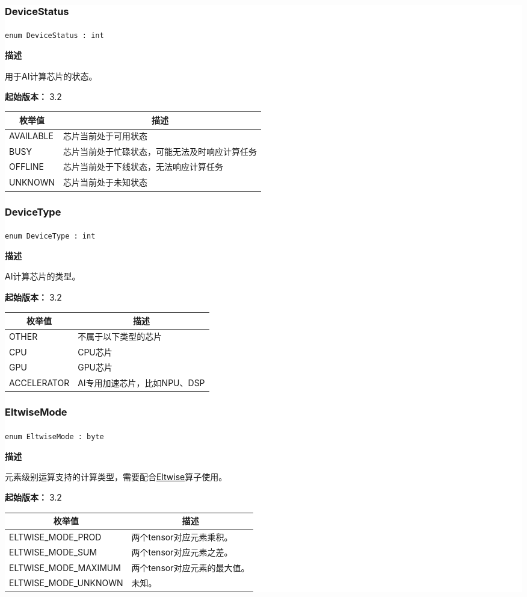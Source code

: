 
### DeviceStatus

```
enum DeviceStatus : int
```

**描述**

用于AI计算芯片的状态。

**起始版本：** 3.2

| 枚举值 | 描述 | 
| -------- | -------- |
| AVAILABLE | 芯片当前处于可用状态 | 
| BUSY | 芯片当前处于忙碌状态，可能无法及时响应计算任务 | 
| OFFLINE | 芯片当前处于下线状态，无法响应计算任务 | 
| UNKNOWN | 芯片当前处于未知状态 | 


### DeviceType

```
enum DeviceType : int
```

**描述**

AI计算芯片的类型。

**起始版本：** 3.2

| 枚举值 | 描述 | 
| -------- | -------- |
| OTHER | 不属于以下类型的芯片 | 
| CPU | CPU芯片 | 
| GPU | GPU芯片 | 
| ACCELERATOR | AI专用加速芯片，比如NPU、DSP | 


### EltwiseMode

```
enum EltwiseMode : byte
```

**描述**

元素级别运算支持的计算类型，需要配合[Eltwise](_eltwise_v20.md)算子使用。

**起始版本：** 3.2

| 枚举值 | 描述 | 
| -------- | -------- |
| ELTWISE_MODE_PROD | 两个tensor对应元素乘积。 | 
| ELTWISE_MODE_SUM | 两个tensor对应元素之差。 | 
| ELTWISE_MODE_MAXIMUM | 两个tensor对应元素的最大值。 | 
| ELTWISE_MODE_UNKNOWN | 未知。 | 
